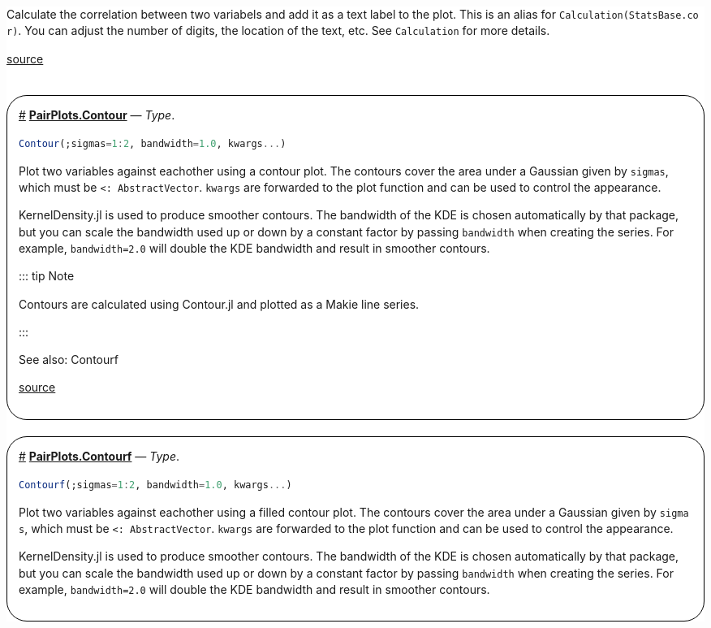
Calculate the correlation between two variabels and add it as a text label to the plot. This is an alias for `Calculation(StatsBase.cor)`.  You can adjust the number of digits, the location of the text, etc. See `Calculation` for more details.


[source](http://github.com/sefffal/PairPlots.jl)

</div>
<br>
<div style='border-width:1px; border-style:solid; border-color:black; padding: 1em; border-radius: 25px;'>
<a id='PairPlots.Contour' href='#PairPlots.Contour'>#</a>&nbsp;<b><u>PairPlots.Contour</u></b> &mdash; <i>Type</i>.




```julia
Contour(;sigmas=1:2, bandwidth=1.0, kwargs...)
```


Plot two variables against eachother using a contour plot. The contours cover the area under a Gaussian given by `sigmas`, which must be `<: AbstractVector`. `kwargs` are forwarded to the plot function and can be used to control the appearance.

KernelDensity.jl is used to produce smoother contours. The bandwidth of the KDE is chosen automatically by that package, but you can scale the bandwidth used up or down by a constant factor by passing `bandwidth` when creating the series. For example, `bandwidth=2.0` will double the KDE bandwidth and result in smoother  contours.

::: tip Note

Contours are calculated using Contour.jl and plotted as a Makie line series.

:::

See also: Contourf


[source](http://github.com/sefffal/PairPlots.jl)

</div>
<br>
<div style='border-width:1px; border-style:solid; border-color:black; padding: 1em; border-radius: 25px;'>
<a id='PairPlots.Contourf' href='#PairPlots.Contourf'>#</a>&nbsp;<b><u>PairPlots.Contourf</u></b> &mdash; <i>Type</i>.




```julia
Contourf(;sigmas=1:2, bandwidth=1.0, kwargs...)
```


Plot two variables against eachother using a filled contour plot. The contours cover the area under a Gaussian given by `sigmas`, which must be `<: AbstractVector`. `kwargs` are forwarded to the plot function and can be used to control the appearance.

KernelDensity.jl is used to produce smoother contours. The bandwidth of the KDE is chosen automatically by that package, but you can scale the bandwidth used up or down by a constant factor by passing `bandwidth` when creating the series. For example, `bandwidth=2.0` will double the KDE bandwidth and result in smoother  contours.
